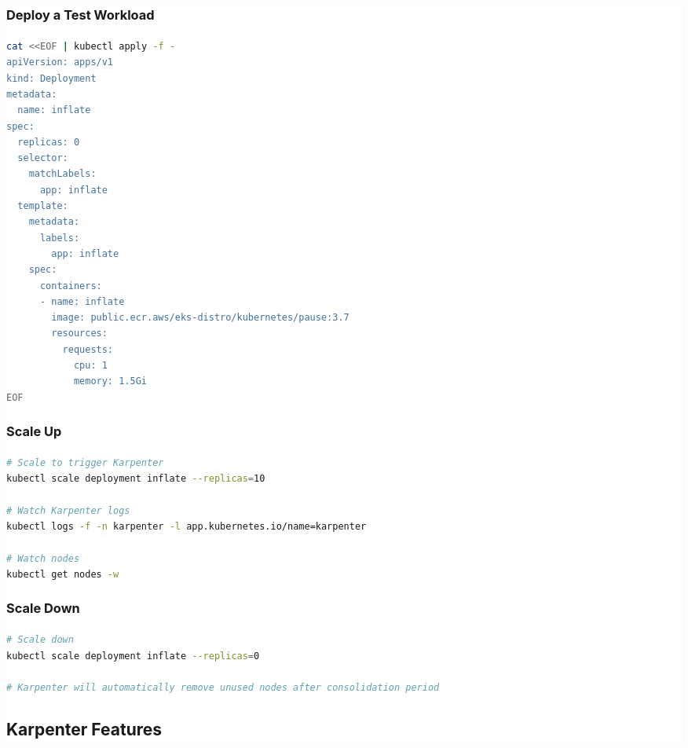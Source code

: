 ### Deploy a Test Workload

```bash
cat <<EOF | kubectl apply -f -
apiVersion: apps/v1
kind: Deployment
metadata:
  name: inflate
spec:
  replicas: 0
  selector:
    matchLabels:
      app: inflate
  template:
    metadata:
      labels:
        app: inflate
    spec:
      containers:
      - name: inflate
        image: public.ecr.aws/eks-distro/kubernetes/pause:3.7
        resources:
          requests:
            cpu: 1
            memory: 1.5Gi
EOF
```

### Scale Up

```bash
# Scale to trigger Karpenter
kubectl scale deployment inflate --replicas=10

# Watch Karpenter logs
kubectl logs -f -n karpenter -l app.kubernetes.io/name=karpenter

# Watch nodes
kubectl get nodes -w
```

### Scale Down

```bash
# Scale down
kubectl scale deployment inflate --replicas=0

# Karpenter will automatically remove unused nodes after consolidation period
```

## Karpenter Features
